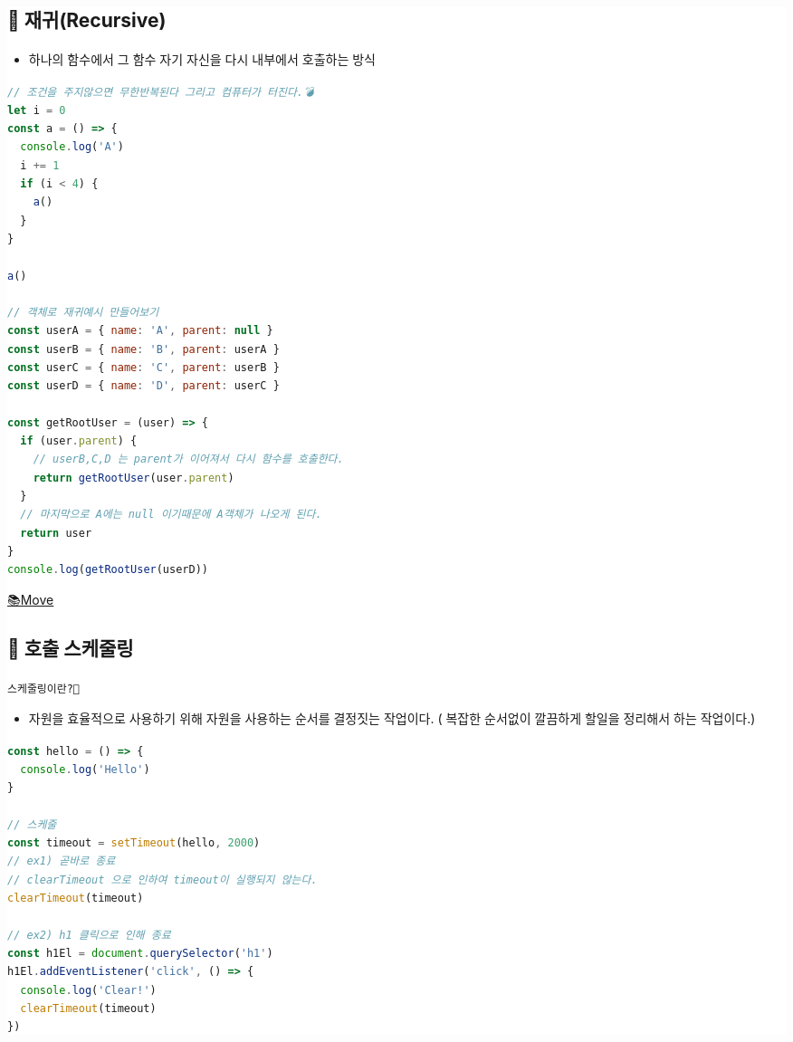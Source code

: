 ## 📌 재귀(Recursive)

- 하나의 함수에서 그 함수 자기 자신을 다시 내부에서 호출하는 방식

```javascript {numberLines}
// 조건을 주지않으면 무한반복된다 그리고 컴퓨터가 터진다.💣
let i = 0
const a = () => {
  console.log('A')
  i += 1
  if (i < 4) {
    a()
  }
}

a()

// 객체로 재귀예시 만들어보기
const userA = { name: 'A', parent: null }
const userB = { name: 'B', parent: userA }
const userC = { name: 'C', parent: userB }
const userD = { name: 'D', parent: userC }

const getRootUser = (user) => {
  if (user.parent) {
    // userB,C,D 는 parent가 이어져서 다시 함수를 호출한다.
    return getRootUser(user.parent)
  }
  // 마지막으로 A에는 null 이기때문에 A객체가 나오게 된다.
  return user
}
console.log(getRootUser(userD))
```

[📚Move](<#📚카테고리-(Category)>)
<br/>

## 📌 호출 스케줄링

`스케줄링이란?🧐`

- 자원을 효율적으로 사용하기 위해 자원을 사용하는 순서를 결정짓는 작업이다. ( 복잡한 순서없이 깔끔하게 할일을 정리해서 하는 작업이다.)

```javascript {numberLines}
const hello = () => {
  console.log('Hello')
}

// 스케줄
const timeout = setTimeout(hello, 2000)
// ex1) 곧바로 종료
// clearTimeout 으로 인하여 timeout이 실행되지 않는다.
clearTimeout(timeout)

// ex2) h1 클릭으로 인해 종료
const h1El = document.querySelector('h1')
h1El.addEventListener('click', () => {
  console.log('Clear!')
  clearTimeout(timeout)
})
```
